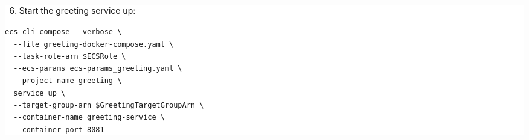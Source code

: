 6. Start the greeting service up:

```
ecs-cli compose --verbose \
  --file greeting-docker-compose.yaml \
  --task-role-arn $ECSRole \
  --ecs-params ecs-params_greeting.yaml \
  --project-name greeting \
  service up \
  --target-group-arn $GreetingTargetGroupArn \
  --container-name greeting-service \
  --container-port 8081
```